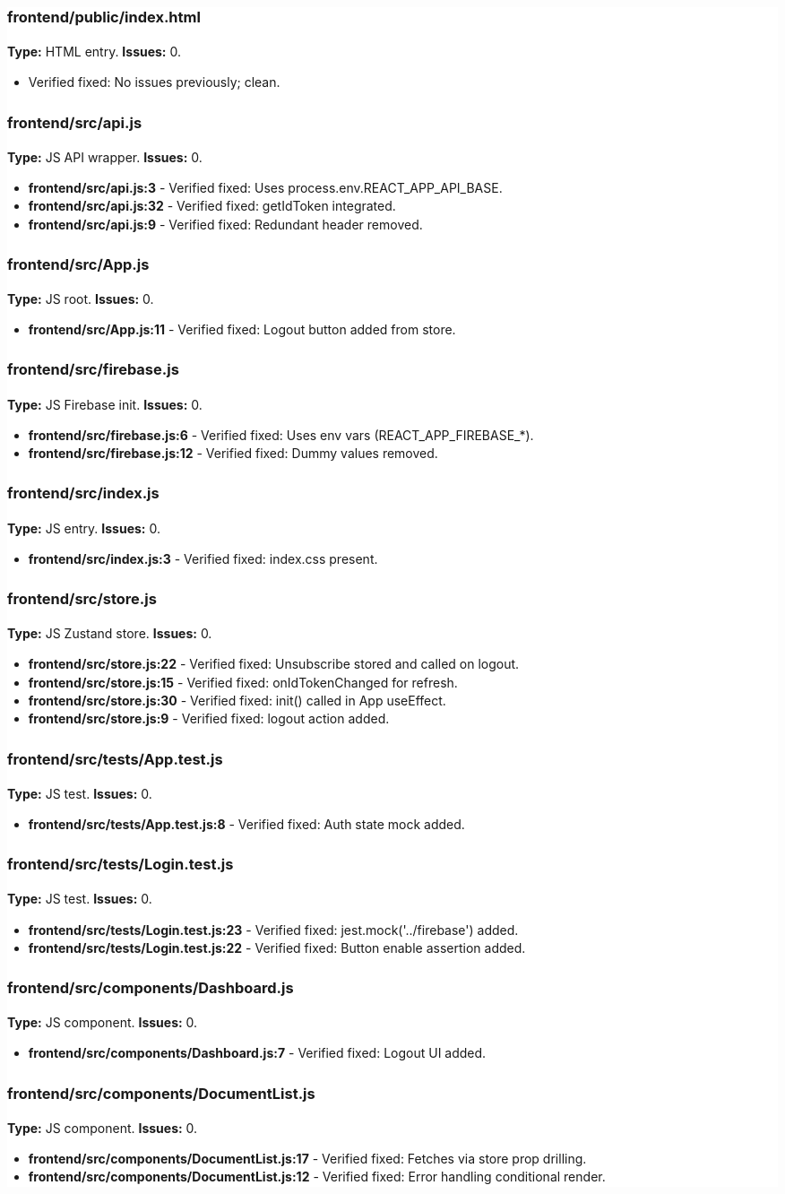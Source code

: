 ### frontend/public/index.html
**Type:** HTML entry. **Issues:** 0.
- Verified fixed: No issues previously; clean.

### frontend/src/api.js
**Type:** JS API wrapper. **Issues:** 0.
- **frontend/src/api.js:3** - Verified fixed: Uses process.env.REACT_APP_API_BASE.
- **frontend/src/api.js:32** - Verified fixed: getIdToken integrated.
- **frontend/src/api.js:9** - Verified fixed: Redundant header removed.

### frontend/src/App.js
**Type:** JS root. **Issues:** 0.
- **frontend/src/App.js:11** - Verified fixed: Logout button added from store.

### frontend/src/firebase.js
**Type:** JS Firebase init. **Issues:** 0.
- **frontend/src/firebase.js:6** - Verified fixed: Uses env vars (REACT_APP_FIREBASE_*).
- **frontend/src/firebase.js:12** - Verified fixed: Dummy values removed.

### frontend/src/index.js
**Type:** JS entry. **Issues:** 0.
- **frontend/src/index.js:3** - Verified fixed: index.css present.

### frontend/src/store.js
**Type:** JS Zustand store. **Issues:** 0.
- **frontend/src/store.js:22** - Verified fixed: Unsubscribe stored and called on logout.
- **frontend/src/store.js:15** - Verified fixed: onIdTokenChanged for refresh.
- **frontend/src/store.js:30** - Verified fixed: init() called in App useEffect.
- **frontend/src/store.js:9** - Verified fixed: logout action added.

### frontend/src/__tests__/App.test.js
**Type:** JS test. **Issues:** 0.
- **frontend/src/__tests__/App.test.js:8** - Verified fixed: Auth state mock added.

### frontend/src/__tests__/Login.test.js
**Type:** JS test. **Issues:** 0.
- **frontend/src/__tests__/Login.test.js:23** - Verified fixed: jest.mock('../firebase') added.
- **frontend/src/__tests__/Login.test.js:22** - Verified fixed: Button enable assertion added.

### frontend/src/components/Dashboard.js
**Type:** JS component. **Issues:** 0.
- **frontend/src/components/Dashboard.js:7** - Verified fixed: Logout UI added.

### frontend/src/components/DocumentList.js
**Type:** JS component. **Issues:** 0.
- **frontend/src/components/DocumentList.js:17** - Verified fixed: Fetches via store prop drilling.
- **frontend/src/components/DocumentList.js:12** - Verified fixed: Error handling conditional render.
